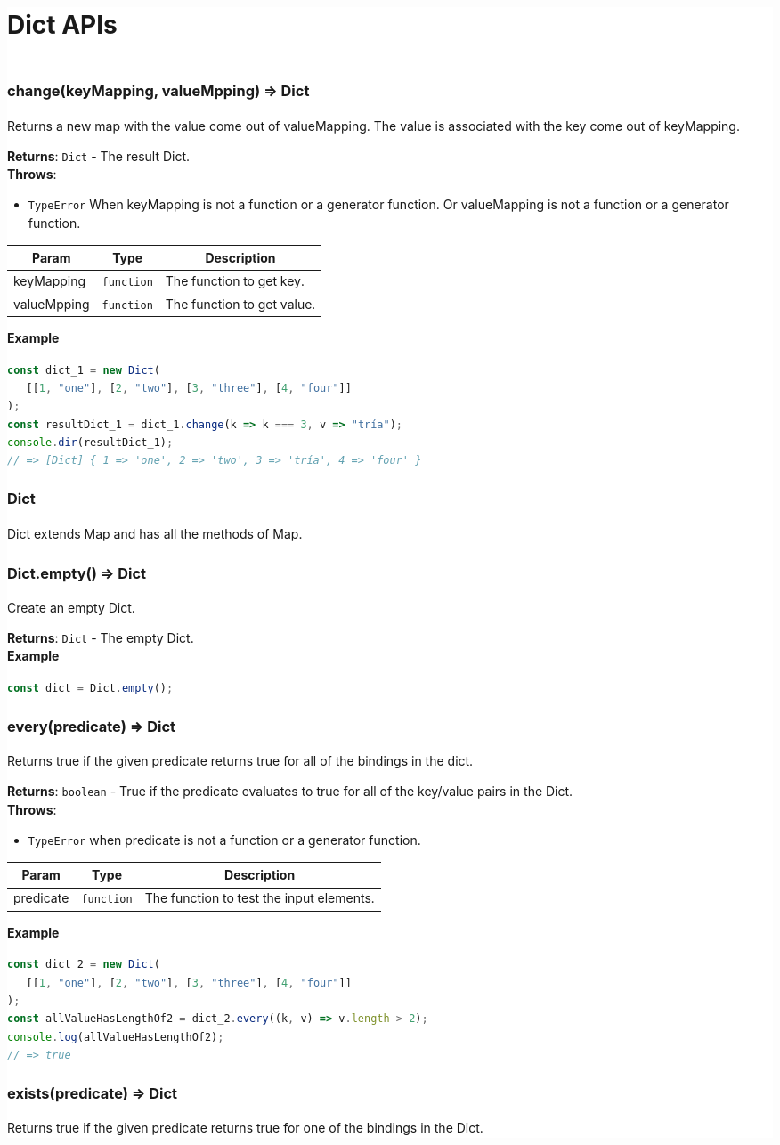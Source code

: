   <h1> Dict APIs </h1>
<hr/>
<h3> change(keyMapping, valueMpping) ⇒ Dict </h3>
Returns a new map with the value come out of valueMapping. The value is associated with the key come out of keyMapping.

**Returns**: <code>Dict</code> - The result Dict.  
**Throws**:

- <code>TypeError</code> When keyMapping is not a function or a generator function. Or valueMapping is not a function or a generator function.


| Param | Type | Description |
| --- | --- | --- |
| keyMapping | <code>function</code> | The function to get key. |
| valueMpping | <code>function</code> | The function to get value. |

**Example**  
```js
const dict_1 = new Dict(
   [[1, "one"], [2, "two"], [3, "three"], [4, "four"]]
);
const resultDict_1 = dict_1.change(k => k === 3, v => "tría");
console.dir(resultDict_1);
// => [Dict] { 1 => 'one', 2 => 'two', 3 => 'tría', 4 => 'four' }
```
<h3> Dict </h3>
Dict extends Map and has all the methods of Map.

<h3> Dict.empty() ⇒ Dict </h3>
Create an empty Dict.

**Returns**: <code>Dict</code> - The empty Dict.  
**Example**  
```js
const dict = Dict.empty();
```
<h3> every(predicate) ⇒ Dict </h3>
Returns true if the given predicate returns true for all of the bindings in the dict.

**Returns**: <code>boolean</code> - True if the predicate evaluates to true for all of the key/value pairs in the Dict.  
**Throws**:

- <code>TypeError</code> when predicate is not a function or a generator function.


| Param | Type | Description |
| --- | --- | --- |
| predicate | <code>function</code> | The function to test the input elements. |

**Example**  
```js
const dict_2 = new Dict(
   [[1, "one"], [2, "two"], [3, "three"], [4, "four"]]
);
const allValueHasLengthOf2 = dict_2.every((k, v) => v.length > 2);
console.log(allValueHasLengthOf2);
// => true
```
<h3> exists(predicate) ⇒ Dict </h3>
Returns true if the given predicate returns true for one of the bindings in the Dict.
